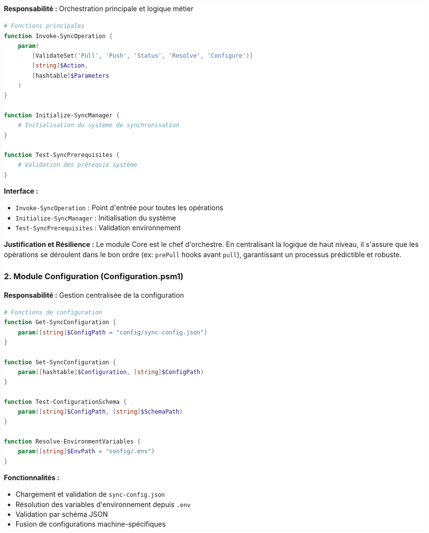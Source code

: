 **Responsabilité :** Orchestration principale et logique métier

```powershell
# Fonctions principales
function Invoke-SyncOperation {
    param(
        [ValidateSet('Pull', 'Push', 'Status', 'Resolve', 'Configure')]
        [string]$Action,
        [hashtable]$Parameters
    )
}

function Initialize-SyncManager {
    # Initialisation du système de synchronisation
}

function Test-SyncPrerequisites {
    # Validation des prérequis système
}
```

**Interface :**
- `Invoke-SyncOperation` : Point d'entrée pour toutes les opérations
- `Initialize-SyncManager` : Initialisation du système
- `Test-SyncPrerequisites` : Validation environnement

**Justification et Résilience :** Le module Core est le chef d'orchestre. En centralisant la logique de haut niveau, il s'assure que les opérations se déroulent dans le bon ordre (ex: `prePull` hooks avant `pull`), garantissant un processus prédictible et robuste.

### 2. Module Configuration (Configuration.psm1)

**Responsabilité :** Gestion centralisée de la configuration

```powershell
# Fonctions de configuration
function Get-SyncConfiguration {
    param([string]$ConfigPath = "config/sync-config.json")
}

function Set-SyncConfiguration {
    param([hashtable]$Configuration, [string]$ConfigPath)
}

function Test-ConfigurationSchema {
    param([string]$ConfigPath, [string]$SchemaPath)
}

function Resolve-EnvironmentVariables {
    param([string]$EnvPath = "config/.env")
}
```

**Fonctionnalités :**
- Chargement et validation de `sync-config.json`
- Résolution des variables d'environnement depuis `.env`
- Validation par schéma JSON
- Fusion de configurations machine-spécifiques
